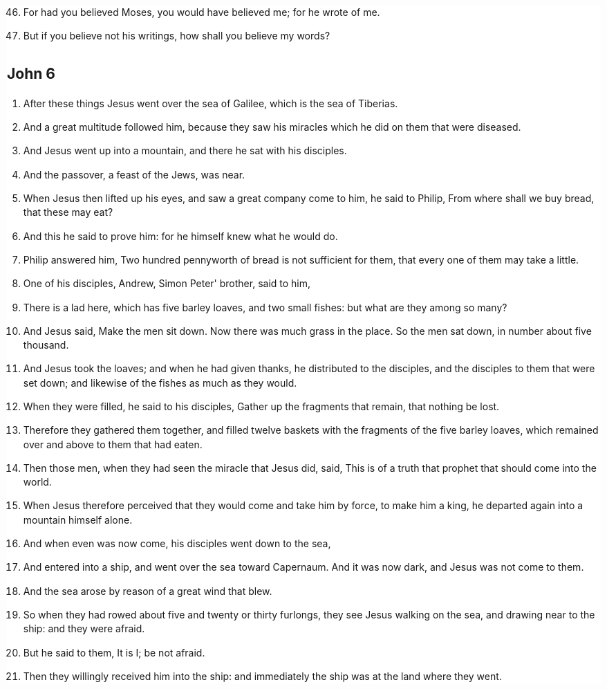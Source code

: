 46. For had you believed Moses, you would have believed me; for he wrote of me.

47. But if you believe not his writings, how shall you believe my words?

## John 6

1. After these things Jesus went over the sea of Galilee, which is the sea of Tiberias.

2. And a great multitude followed him, because they saw his miracles which he did on them that were diseased.

3. And Jesus went up into a mountain, and there he sat with his disciples.

4. And the passover, a feast of the Jews, was near.

5. When Jesus then lifted up his eyes, and saw a great company come to him, he said to Philip, From where shall we buy bread, that these may eat?

6. And this he said to prove him: for he himself knew what he would do.

7. Philip answered him, Two hundred pennyworth of bread is not sufficient for them, that every one of them may take a little.

8. One of his disciples, Andrew, Simon Peter' brother, said to him,

9. There is a lad here, which has five barley loaves, and two small fishes: but what are they among so many?

10. And Jesus said, Make the men sit down. Now there was much grass in the place. So the men sat down, in number about five thousand.

11. And Jesus took the loaves; and when he had given thanks, he distributed to the disciples, and the disciples to them that were set down; and likewise of the fishes as much as they would.

12. When they were filled, he said to his disciples, Gather up the fragments that remain, that nothing be lost.

13. Therefore they gathered them together, and filled twelve baskets with the fragments of the five barley loaves, which remained over and above to them that had eaten.

14. Then those men, when they had seen the miracle that Jesus did, said, This is of a truth that prophet that should come into the world.

15. When Jesus therefore perceived that they would come and take him by force, to make him a king, he departed again into a mountain himself alone.

16. And when even was now come, his disciples went down to the sea,

17. And entered into a ship, and went over the sea toward Capernaum. And it was now dark, and Jesus was not come to them.

18. And the sea arose by reason of a great wind that blew.

19. So when they had rowed about five and twenty or thirty furlongs, they see Jesus walking on the sea, and drawing near to the ship: and they were afraid.

20. But he said to them, It is I; be not afraid.

21. Then they willingly received him into the ship: and immediately the ship was at the land where they went.
